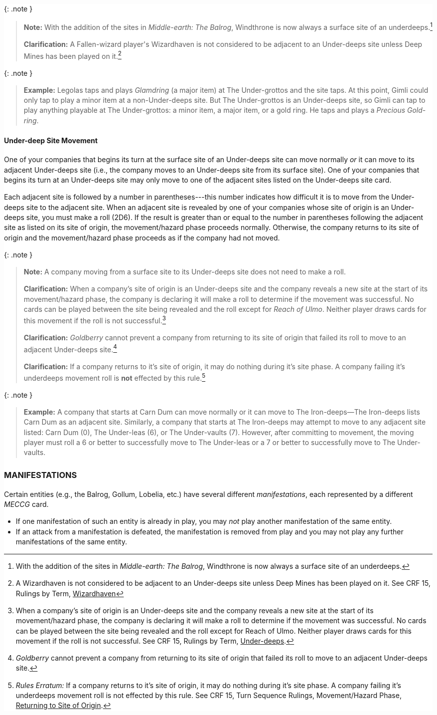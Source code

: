 {: .note }
> **Note:** With the addition of the sites in _Middle-earth: The Balrog_, Windthrone is now always a surface site of an underdeeps.[^crf-under-deeps-windthrone]
> 
> **Clarification:** A Fallen-wizard player's Wizardhaven is not considered to be adjacent to an Under-deeps site unless Deep Mines has been played on it.[^crf-wizardhaven]

{: .note }
> **Example:** Legolas taps and plays _Glamdring_ (a major item) at The Under-grottos and the site taps. At this point, Gimli could only tap to play a minor item at a non-Under-deeps site. But The Under-grottos is an Under-deeps site, so Gimli can tap to play anything playable at The Under-grottos: a minor item, a major item, or a gold ring. He taps and plays a _Precious Gold-ring_.

#### Under-deep Site Movement

One of your companies that begins its turn at the surface site of an Under-deeps site can move normally _or_ it can move to its adjacent Under-deeps site (i.e., the company moves to an Under-deeps site from its surface site). One of your companies that begins its turn at an Under-deeps site may only move to one of the adjacent sites listed on the Under-deeps site card. 

Each adjacent site is followed by a number in parentheses---this number indicates how difficult it is to move from the Under-deeps site to the adjacent site. When an adjacent site is revealed by one of your companies whose site of origin is an Under-deeps site, you must make a roll (2D6). If the result is greater than or equal to the number in parentheses following the adjacent site as listed on its site of origin, the movement/hazard phase proceeds normally. Otherwise, the company returns to its site of origin and the movement/hazard phase proceeds as if the company had not moved.

{: .note }
> **Note:** A company moving from a surface site to its Under-deeps site does not need to make a roll.
> 
> **Clarification:** When a company’s site of origin is an Under-deeps site and the company reveals a new site at the start of its movement/hazard phase, the company is declaring it will make a roll to determine if the movement was successful. No cards can be played between the site being revealed and the roll except for _Reach of Ulmo_. Neither player draws cards for this movement if the roll is not successful.[^crf-under-deeps-roll]
> 
> **Clarification:** _Goldberry_ cannot prevent a company from returning to its site of origin that failed its roll to move to an adjacent Under-deeps site.[^crf-goldberry]
> 
> **Clarification:** If a company returns to it’s site of origin, it may do nothing during it’s site phase. A company failing it’s underdeeps movement roll is **not** effected by this rule.[^crf-return-to-origin]

{: .note }
> **Example:** A company that starts at Carn Dum can move normally or it can move to The Iron-deeps—The Iron-deeps lists Carn Dum as an adjacent site. Similarly, a company that starts at The Iron-deeps may attempt to move to any adjacent site listed: Carn Dum (0), The Under-leas (6), or The Under-vaults (7). However, after committing to movement, the moving player must roll a 6 or better to successfully move to The Under-leas or a 7 or better to successfully move to The Under-vaults.

### MANIFESTATIONS

Certain entities (e.g., the Balrog, Gollum, Lobelia, etc.) have several different _manifestations_, each represented by a different _MECCG_ card.
 - If one manifestation of such an entity is already in play, you may _not_ play another manifestation of the same entity.
 - If an attack from a manifestation is defeated, the manifestation is removed from play and you may not play any further manifestations of the same entity.


[^crf-minion-characters]: Minion characters are not affected by cards that target agents. See [CRF, Rulings by Term, Minion Characters](/original/rulings/crf-15/#minion-characters)
[^crf-terms-agent]: See [CRF 15, Rulings by Term, Agents](/original/rulings/crf-15/#agent).
[^medm-errata-play-creatures]: _Rules Erratum_: An agent may tap to play creatures at a site if the company is moving to the site. See [CRF 15, Rulings by Term, Agents](/original/rulings/crf-15/#agent).
[^rulings-monday-12-6-97]: See [CRF, Delayed Rulings / Rulings Monday, Rulings Effective 12/6/97](/original/rulings/crf-15/#rulings-effective-12697)
[^crf-errata-agent-detainment]: Agent attacks against minions are always detainment. \[Effective 8/27/98]. See [CRF, Complete Errata Listing, Rules Errata](/original/rulings/crf-15/#rules-errata)
[^crf-current-site]: A non-moving company’s current site is considered its new site for card play. See [CRF, Turn Sequence, Movement/Hazard Phase, General](/original/rulings/crf-15/#general).
[^crf-site-phase-general]: Play of an ally, item, faction, or resource card which will normally tap the site must be after the company resolves all automatic, agent and on-guard creature attacks. See [CRF, Turn Sequence, Site Phase, General](/original/rulings/crf-15/#general-3)
[^crf-card-effect-limitations]: You may not play the following cards if your opponent is a Ringwraith or Sauron. Additionally, if you are not a Ringwraith or Sauron, a Ringwraith or Sauron opponent can play these cards against you and not be affected by any of their global effects: All hazard events that require an agent. _Near to Hear a Whisper_ and _Sudden Fury_ from _Middle-earth: Against the Shadow_ and _Great Need or Purpose_ may be played because they do not target a specific agent. See [CRF, Rulings by Term, Card Effect Limitations](/original/rulings/crf-15/#card-effect-limitations)
[^crf-terms-off-to-the-side]: Host cards of cards off to the side can be targeted normally. See [CRF, Rulings by Term, Off-to-the-side](/original/rulings/crf-15/#off-to-the-side)
[^crf-under-deeps-mp]: Marshalling points with companies at or moving from an Under-deeps site do not count for the purposes of calling the Free Council. They do count at the Council. This includes minion and Fallen-wizard companies. See CRF 15, Rulings by Term, [Under-deeps](/original/rulings/crf-15/#under-deeps).
[^crf-return-to-origin]: _Rules Erratum:_ If a company returns to it’s site of origin, it may do nothing during it’s site phase. A company failing it’s underdeeps movement roll is not effected by this rule. See CRF 15, Turn Sequence Rulings, Movement/Hazard Phase, [Returning to Site of Origin](/original/rulings/crf-15/#returning-to-site-of-origin).
[^crf-under-deeps-roll]: When a company’s site of origin is an Under-deeps site and the company reveals a new site at the start of its movement/hazard phase, the company is declaring it will make a roll to determine if the movement was successful. No cards can be played between the site being revealed and the roll except for Reach of Ulmo. Neither player draws cards for this movement if the roll is not successful. See CRF 15, Rulings by Term, [Under-deeps](/original/rulings/crf-15/#under-deeps).
[^crf-under-deeps-rescue]: At an Under-deeps site, after a successful rescue attempt, a character can tap for a minor item only. See CRF 15, Rulings by Term, [Under-deeps](/original/rulings/crf-15/#under-deeps).
[^crf-under-deeps-creatures]: Creatures revealed as automatic-attacks do not count as creatures.
[^crf-under-deeps-stealth]: Automatic-attacks that allow the revealing of creature cards are not stopped by _Stealth_ or _Secret Entrance_. See CRF 15, Rulings by Term, [Under-deeps](/original/rulings/crf-15/#under-deeps).
[^crf-under-deeps-windthrone]: With the addition of the sites in _Middle-earth: The Balrog_, Windthrone is now always a surface site of an underdeeps. 
[^crf-bill-the-pony]: _Bill the Pony's_ special ability may not be used at an Under-deeps site. See CRF 15, Card Errata and Rulings, [Bill the Pony](/original/rulings/crf-15/#bill-the-pony)
[^crf-goldberry]: _Goldberry_ cannot prevent a company from returning to its site of origin that failed its roll to move to an adjacent Under-deeps site.
[^crf-surface-keying]: If a company is moving from a surface site to an Under-deeps site, hazards may not be played keyed to the region of the surface site. See CRF, Turn Sequence Rulings, Movement/Hazard Phase, Movement, [Playing Hazards](/original/rulings/crf-15/#playing-hazards).
[^crf-under-deep-minion-mp]: Marshalling points that minions have at an Under-deeps site do not count for calling the Audience with Sauron, but do count at the Audience with Sauron. See CRF 15 Turn Sequence Rulings, [End-of-Game](/original/rulings/crf-15/#end-of-game).
[^crf-terms-ringwraith]: Ringwraiths may not move from a non-Darkhaven site to another non-Darkhaven site unless they are using Dwar Unleashed. This means a Ringwraith may not move to Under-deeps sites that do not have a Darkhaven for a surface site. See CRF 15, Rulings by Term, [Ringwraith](/original/rulings/crf-15/#ringwraith)
[^crf-wizardhaven]: A Wizardhaven is not considered to be adjacent to an Under-deeps site unless Deep Mines has been played on it. See CRF 15, Rulings by Term, [Wizardhaven](https://www.counciloflorien.com/original/rulings/crf-15/#wizardhaven)
[^crf-fw-under-deeps-movement]: The _MEWH_ hand rules need errata. They should read that “a Fallen-wizard must not use starter movement,” not that they may only use region movement. This means they can use Under-deeps movement, and cards like _Belegaer_. See CRF 15, Delayed Rulings/Rulings Monday, [Rulings Effective 12/1/97](/original/rulings/crf-15/#rulings-effective-12197)
[^crf-manifestation]: A Fallen-wizard (nor any other player) may not have two resource manifestations of the same unique resource in his deck. See CRF 15, Rulings by Term, [Manifestations](/original/rulings/crf-15/#manifestations)
[^crf-company]: If all characters in a company are removed from the company, all resource permanent-events played on the company as a whole are discarded. See CRF 15, Rulings by Term, [Company](/original/rulings/crf-15/#company)